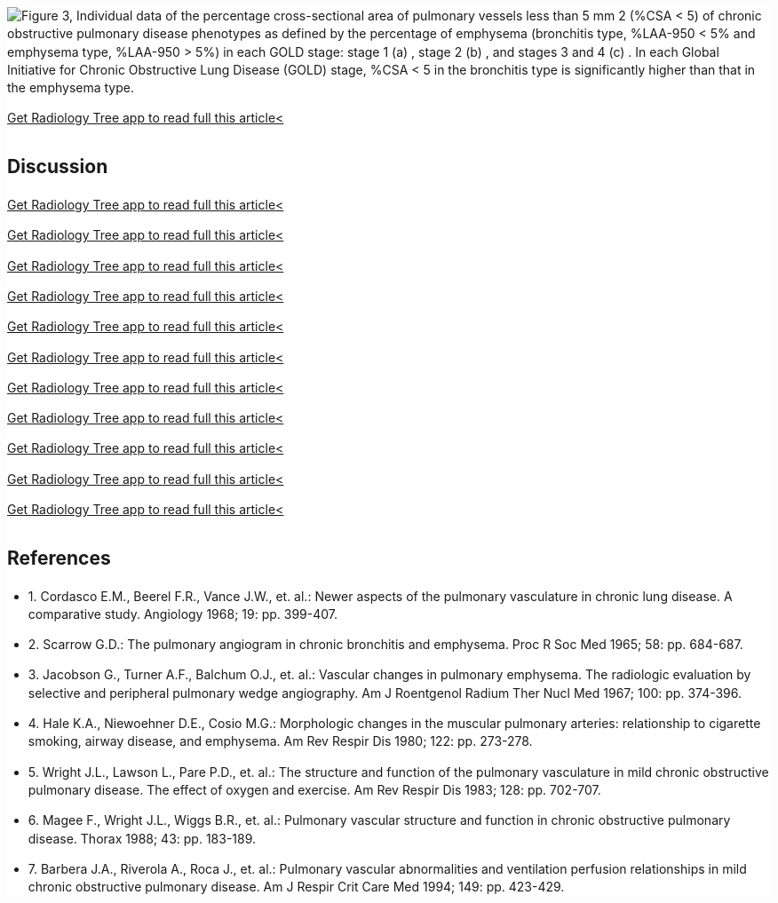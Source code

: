 
![Figure 3, Individual data of the percentage cross-sectional area of pulmonary vessels less than 5 mm 2 (%CSA < 5) of chronic obstructive pulmonary disease phenotypes as defined by the percentage of emphysema (bronchitis type, %LAA-950 < 5% and emphysema type, %LAA-950 > 5%) in each GOLD stage: stage 1 (a) , stage 2 (b) , and stages 3 and 4 (c) . In each Global Initiative for Chronic Obstructive Lung Disease (GOLD) stage, %CSA < 5 in the bronchitis type is significantly higher than that in the emphysema type.](https://storage.googleapis.com/dl.dentistrykey.com/clinical/QuantitativeCTMeasurementofCrosssectionalAreaofSmallPulmonaryVesselinCOPD/2_1s20S1076633209004267.jpg)

[Get Radiology Tree app to read full this article<](https://clinicalpub.com/app)

## Discussion

[Get Radiology Tree app to read full this article<](https://clinicalpub.com/app)

[Get Radiology Tree app to read full this article<](https://clinicalpub.com/app)

[Get Radiology Tree app to read full this article<](https://clinicalpub.com/app)

[Get Radiology Tree app to read full this article<](https://clinicalpub.com/app)

[Get Radiology Tree app to read full this article<](https://clinicalpub.com/app)

[Get Radiology Tree app to read full this article<](https://clinicalpub.com/app)

[Get Radiology Tree app to read full this article<](https://clinicalpub.com/app)

[Get Radiology Tree app to read full this article<](https://clinicalpub.com/app)

[Get Radiology Tree app to read full this article<](https://clinicalpub.com/app)

[Get Radiology Tree app to read full this article<](https://clinicalpub.com/app)

[Get Radiology Tree app to read full this article<](https://clinicalpub.com/app)

## References

- 1\. Cordasco E.M., Beerel F.R., Vance J.W., et. al.: Newer aspects of the pulmonary vasculature in chronic lung disease. A comparative study. Angiology 1968; 19: pp. 399-407.


- 2\. Scarrow G.D.: The pulmonary angiogram in chronic bronchitis and emphysema. Proc R Soc Med 1965; 58: pp. 684-687.


- 3\. Jacobson G., Turner A.F., Balchum O.J., et. al.: Vascular changes in pulmonary emphysema. The radiologic evaluation by selective and peripheral pulmonary wedge angiography. Am J Roentgenol Radium Ther Nucl Med 1967; 100: pp. 374-396.


- 4\. Hale K.A., Niewoehner D.E., Cosio M.G.: Morphologic changes in the muscular pulmonary arteries: relationship to cigarette smoking, airway disease, and emphysema. Am Rev Respir Dis 1980; 122: pp. 273-278.


- 5\. Wright J.L., Lawson L., Pare P.D., et. al.: The structure and function of the pulmonary vasculature in mild chronic obstructive pulmonary disease. The effect of oxygen and exercise. Am Rev Respir Dis 1983; 128: pp. 702-707.


- 6\. Magee F., Wright J.L., Wiggs B.R., et. al.: Pulmonary vascular structure and function in chronic obstructive pulmonary disease. Thorax 1988; 43: pp. 183-189.


- 7\. Barbera J.A., Riverola A., Roca J., et. al.: Pulmonary vascular abnormalities and ventilation perfusion relationships in mild chronic obstructive pulmonary disease. Am J Respir Crit Care Med 1994; 149: pp. 423-429.
